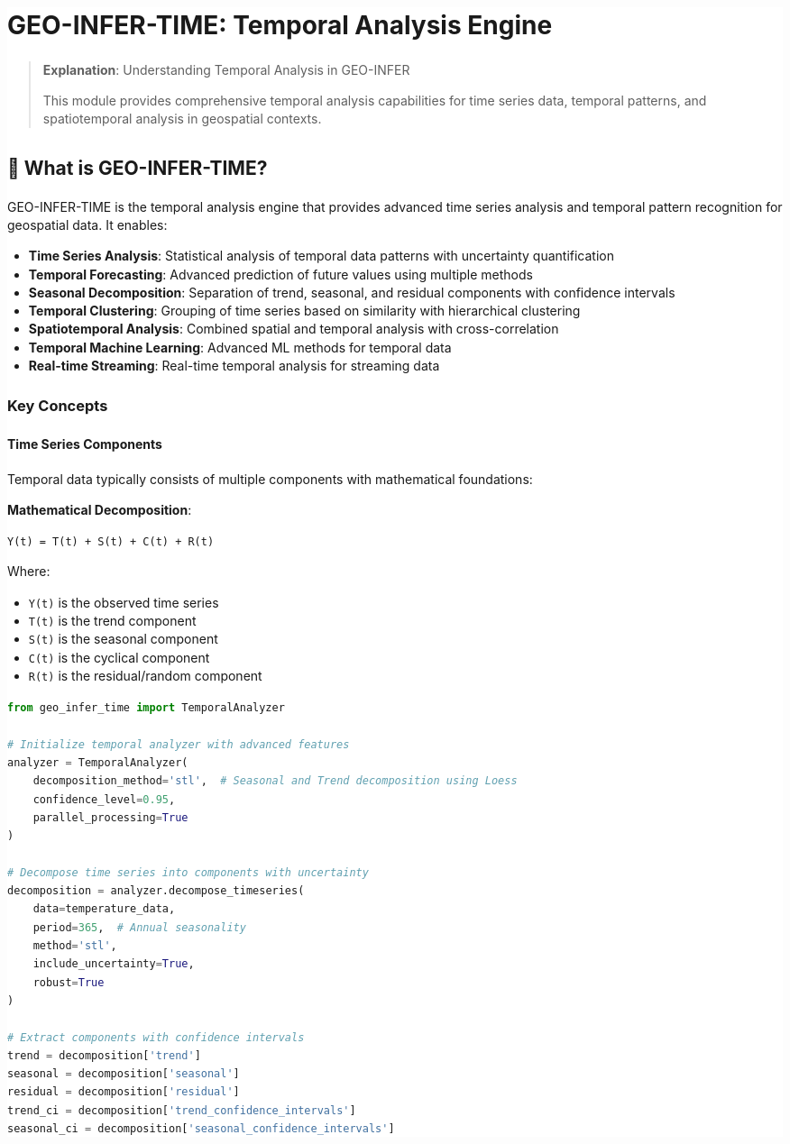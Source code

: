 # GEO-INFER-TIME: Temporal Analysis Engine

> **Explanation**: Understanding Temporal Analysis in GEO-INFER
> 
> This module provides comprehensive temporal analysis capabilities for time series data, temporal patterns, and spatiotemporal analysis in geospatial contexts.

## 🎯 What is GEO-INFER-TIME?

GEO-INFER-TIME is the temporal analysis engine that provides advanced time series analysis and temporal pattern recognition for geospatial data. It enables:

- **Time Series Analysis**: Statistical analysis of temporal data patterns with uncertainty quantification
- **Temporal Forecasting**: Advanced prediction of future values using multiple methods
- **Seasonal Decomposition**: Separation of trend, seasonal, and residual components with confidence intervals
- **Temporal Clustering**: Grouping of time series based on similarity with hierarchical clustering
- **Spatiotemporal Analysis**: Combined spatial and temporal analysis with cross-correlation
- **Temporal Machine Learning**: Advanced ML methods for temporal data
- **Real-time Streaming**: Real-time temporal analysis for streaming data

### Key Concepts

#### Time Series Components
Temporal data typically consists of multiple components with mathematical foundations:

**Mathematical Decomposition**:
```
Y(t) = T(t) + S(t) + C(t) + R(t)
```

Where:
- `Y(t)` is the observed time series
- `T(t)` is the trend component
- `S(t)` is the seasonal component
- `C(t)` is the cyclical component
- `R(t)` is the residual/random component

```python
from geo_infer_time import TemporalAnalyzer

# Initialize temporal analyzer with advanced features
analyzer = TemporalAnalyzer(
    decomposition_method='stl',  # Seasonal and Trend decomposition using Loess
    confidence_level=0.95,
    parallel_processing=True
)

# Decompose time series into components with uncertainty
decomposition = analyzer.decompose_timeseries(
    data=temperature_data,
    period=365,  # Annual seasonality
    method='stl',
    include_uncertainty=True,
    robust=True
)

# Extract components with confidence intervals
trend = decomposition['trend']
seasonal = decomposition['seasonal']
residual = decomposition['residual']
trend_ci = decomposition['trend_confidence_intervals']
seasonal_ci = decomposition['seasonal_confidence_intervals']
```